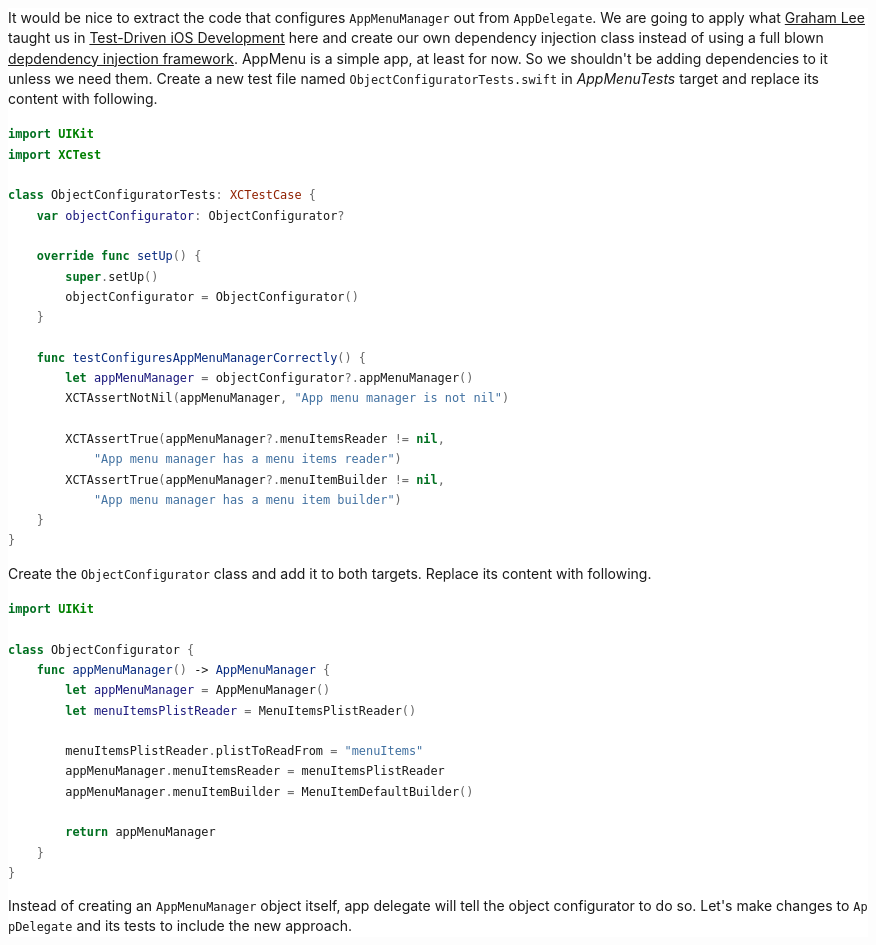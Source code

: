 It would be nice to extract the code that configures `AppMenuManager` out from `AppDelegate`. We are going to apply what [Graham Lee](https://twitter.com/secboffin) taught us in [Test-Driven iOS Development](http://goo.gl/iiKpC1) here and create our own dependency injection class instead of using a full blown [depdendency injection framework](http://www.typhoonframework.org/). AppMenu is a simple app, at least for now. So we shouldn't be adding dependencies to it unless we need them. Create a new test file named `ObjectConfiguratorTests.swift` in *AppMenuTests* target and replace its content with following.

~~~swift
import UIKit
import XCTest

class ObjectConfiguratorTests: XCTestCase {
    var objectConfigurator: ObjectConfigurator?
    
    override func setUp() {
        super.setUp()
        objectConfigurator = ObjectConfigurator()
    }
    
    func testConfiguresAppMenuManagerCorrectly() {
        let appMenuManager = objectConfigurator?.appMenuManager()
        XCTAssertNotNil(appMenuManager, "App menu manager is not nil")
        
        XCTAssertTrue(appMenuManager?.menuItemsReader != nil,
            "App menu manager has a menu items reader")
        XCTAssertTrue(appMenuManager?.menuItemBuilder != nil,
            "App menu manager has a menu item builder")
    }
}
~~~

Create the `ObjectConfigurator` class and add it to both targets. Replace its content with following.

~~~swift
import UIKit

class ObjectConfigurator {
    func appMenuManager() -> AppMenuManager {
        let appMenuManager = AppMenuManager()
        let menuItemsPlistReader = MenuItemsPlistReader()
        
        menuItemsPlistReader.plistToReadFrom = "menuItems"
        appMenuManager.menuItemsReader = menuItemsPlistReader
        appMenuManager.menuItemBuilder = MenuItemDefaultBuilder()
        
        return appMenuManager
    }
}
~~~

Instead of creating an `AppMenuManager` object itself, app delegate will tell the object configurator to do so. Let's make changes to `AppDelegate` and its tests to include the new approach.

